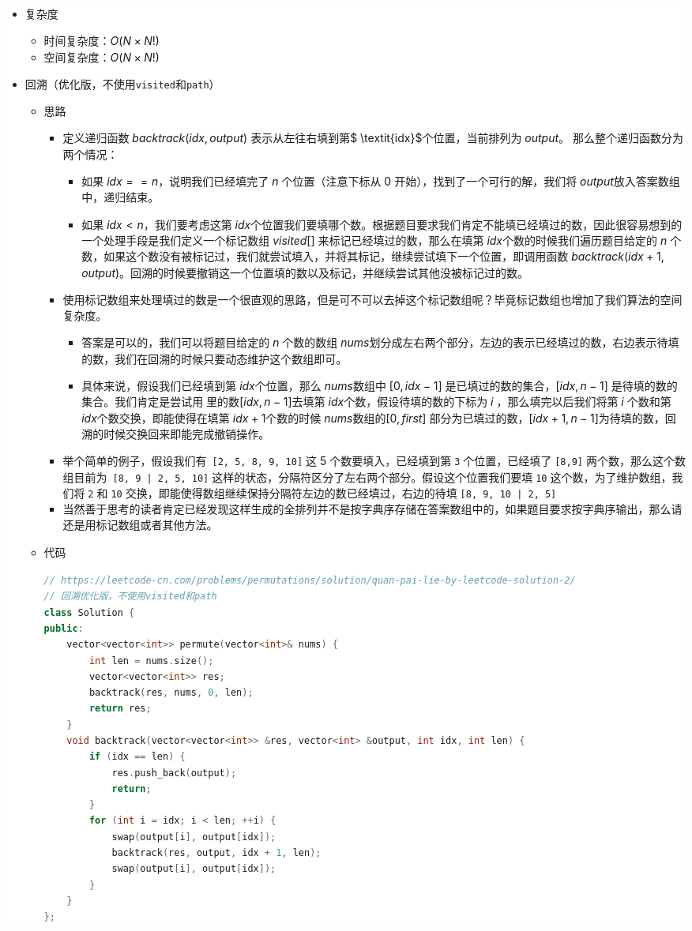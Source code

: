   * 复杂度

    * 时间复杂度：$O(N \times N!)$
    * 空间复杂度：$O(N \times N!)$

* 回溯（优化版，不使用`visited`和`path`）

  * 思路

    * 定义递归函数 $backtrack(idx, output)$ 表示从左往右填到第$ \textit{idx}$个位置，当前排列为 $\textit{output}$。 那么整个递归函数分为两个情况：
      * 如果 $\textit{idx}==n$，说明我们已经填完了 $n$ 个位置（注意下标从 $0$ 开始），找到了一个可行的解，我们将 $\textit{output}$放入答案数组中，递归结束。

      * 如果 $\textit{idx}<n$，我们要考虑这第 $\textit{idx}$个位置我们要填哪个数。根据题目要求我们肯定不能填已经填过的数，因此很容易想到的一个处理手段是我们定义一个标记数组 $\textit{visited}[]$ 来标记已经填过的数，那么在填第 $\textit{idx}$个数的时候我们遍历题目给定的 $n$ 个数，如果这个数没有被标记过，我们就尝试填入，并将其标记，继续尝试填下一个位置，即调用函数 $backtrack(idx + 1, output)$。回溯的时候要撤销这一个位置填的数以及标记，并继续尝试其他没被标记过的数。
    * 使用标记数组来处理填过的数是一个很直观的思路，但是可不可以去掉这个标记数组呢？毕竟标记数组也增加了我们算法的空间复杂度。
      * 答案是可以的，我们可以将题目给定的 $n$ 个数的数组 $\textit{nums}$划分成左右两个部分，左边的表示已经填过的数，右边表示待填的数，我们在回溯的时候只要动态维护这个数组即可。

      * 具体来说，假设我们已经填到第 $\textit{idx}$个位置，那么 $\textit{nums}$数组中 $[0,\textit{idx}-1]$ 是已填过的数的集合，$[\textit{idx},n-1]$ 是待填的数的集合。我们肯定是尝试用  里的数$[\textit{idx},n-1]$去填第 $\textit{idx}$个数，假设待填的数的下标为 $i$ ，那么填完以后我们将第 $i$ 个数和第 $\textit{idx}$个数交换，即能使得在填第 $\textit{idx}+1$个数的时候 $\textit{nums}$数组的$[0,first]$ 部分为已填过的数，$[\textit{idx}+1,n-1]$为待填的数，回溯的时候交换回来即能完成撤销操作。
    * 举个简单的例子，假设我们有` [2, 5, 8, 9, 10]` 这 5 个数要填入，已经填到第 `3` 个位置，已经填了 `[8,9]` 两个数，那么这个数组目前为` [8, 9 | 2, 5, 10]` 这样的状态，分隔符区分了左右两个部分。假设这个位置我们要填 `10` 这个数，为了维护数组，我们将 `2` 和 `10` 交换，即能使得数组继续保持分隔符左边的数已经填过，右边的待填 `[8, 9, 10 | 2, 5]`
    * 当然善于思考的读者肯定已经发现这样生成的全排列并不是按字典序存储在答案数组中的，如果题目要求按字典序输出，那么请还是用标记数组或者其他方法。

  * 代码

    ```c++
    // https://leetcode-cn.com/problems/permutations/solution/quan-pai-lie-by-leetcode-solution-2/
    // 回溯优化版，不使用visited和path
    class Solution {
    public:
        vector<vector<int>> permute(vector<int>& nums) {
            int len = nums.size();
            vector<vector<int>> res;
            backtrack(res, nums, 0, len);
            return res;
        }
        void backtrack(vector<vector<int>> &res, vector<int> &output, int idx, int len) {
            if (idx == len) {
                res.push_back(output);
                return;
            }
            for (int i = idx; i < len; ++i) {
                swap(output[i], output[idx]);
                backtrack(res, output, idx + 1, len);
                swap(output[i], output[idx]);
            }
        }
    };
    ```
